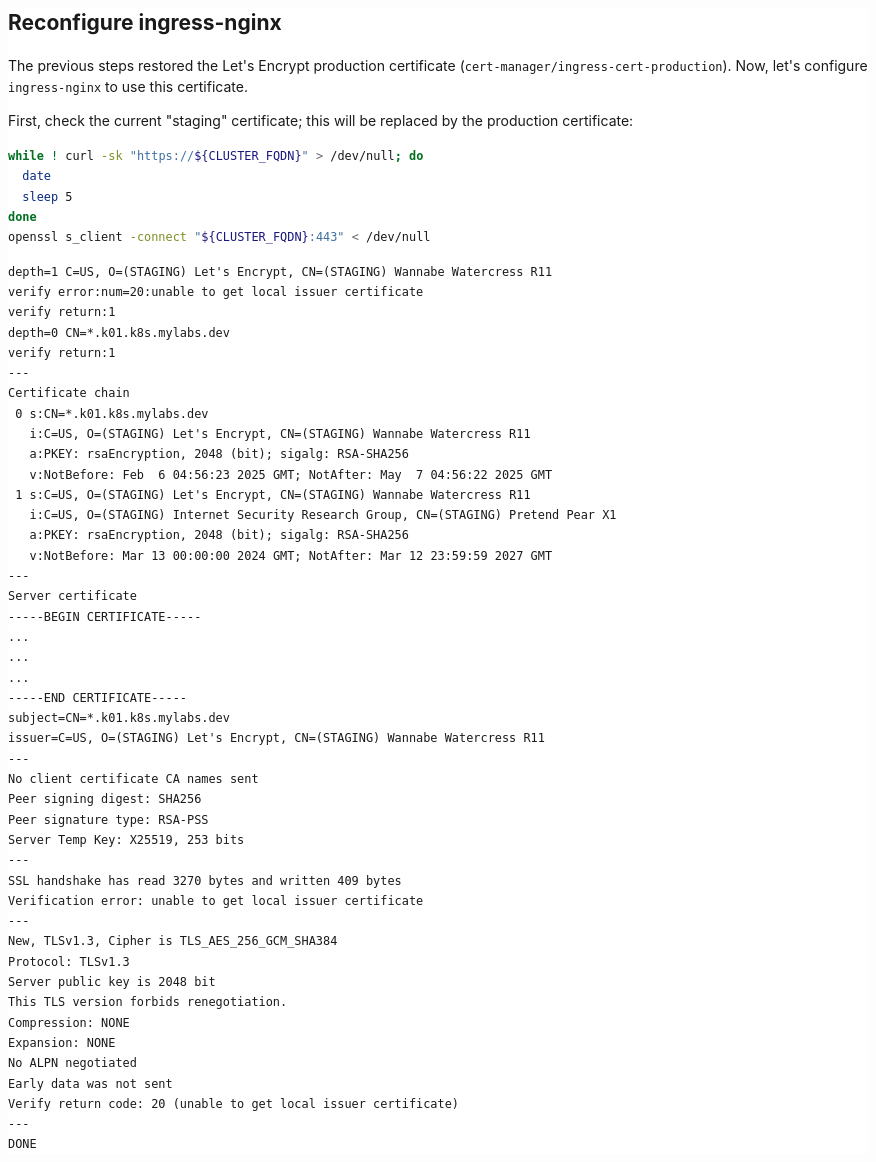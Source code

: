 ## Reconfigure ingress-nginx

The previous steps restored the Let's Encrypt production certificate (`cert-manager/ingress-cert-production`).
Now, let's configure `ingress-nginx` to use this certificate.

First, check the current "staging" certificate; this will be replaced by the
production certificate:

```bash
while ! curl -sk "https://${CLUSTER_FQDN}" > /dev/null; do
  date
  sleep 5
done
openssl s_client -connect "${CLUSTER_FQDN}:443" < /dev/null
```

```console
depth=1 C=US, O=(STAGING) Let's Encrypt, CN=(STAGING) Wannabe Watercress R11
verify error:num=20:unable to get local issuer certificate
verify return:1
depth=0 CN=*.k01.k8s.mylabs.dev
verify return:1
---
Certificate chain
 0 s:CN=*.k01.k8s.mylabs.dev
   i:C=US, O=(STAGING) Let's Encrypt, CN=(STAGING) Wannabe Watercress R11
   a:PKEY: rsaEncryption, 2048 (bit); sigalg: RSA-SHA256
   v:NotBefore: Feb  6 04:56:23 2025 GMT; NotAfter: May  7 04:56:22 2025 GMT
 1 s:C=US, O=(STAGING) Let's Encrypt, CN=(STAGING) Wannabe Watercress R11
   i:C=US, O=(STAGING) Internet Security Research Group, CN=(STAGING) Pretend Pear X1
   a:PKEY: rsaEncryption, 2048 (bit); sigalg: RSA-SHA256
   v:NotBefore: Mar 13 00:00:00 2024 GMT; NotAfter: Mar 12 23:59:59 2027 GMT
---
Server certificate
-----BEGIN CERTIFICATE-----
...
...
...
-----END CERTIFICATE-----
subject=CN=*.k01.k8s.mylabs.dev
issuer=C=US, O=(STAGING) Let's Encrypt, CN=(STAGING) Wannabe Watercress R11
---
No client certificate CA names sent
Peer signing digest: SHA256
Peer signature type: RSA-PSS
Server Temp Key: X25519, 253 bits
---
SSL handshake has read 3270 bytes and written 409 bytes
Verification error: unable to get local issuer certificate
---
New, TLSv1.3, Cipher is TLS_AES_256_GCM_SHA384
Protocol: TLSv1.3
Server public key is 2048 bit
This TLS version forbids renegotiation.
Compression: NONE
Expansion: NONE
No ALPN negotiated
Early data was not sent
Verify return code: 20 (unable to get local issuer certificate)
---
DONE
```
